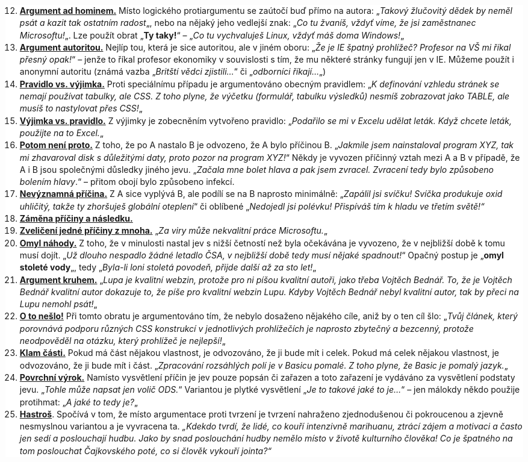  12. <a name="ad-hominem" href="#ad-hominem"><strong>Argument ad hominem.</strong></a> Místo logického protiargumentu se zaútočí buď přímo na autora: &#8222;_Takový žlučovitý dědek by neměl psát a kazit tak ostatním radost_&#8222;, nebo na nějaký jeho vedlejší znak: &#8222;_Co tu žvaníš, vždyť víme, že jsi zaměstnanec Microsoftu!_&#8222;. Lze použít obrat &#8222;**Ty taky!**&#8220; – &#8222;_Co tu vychvaluješ Linux, vždyť máš doma Windows!_&#8222;
 13. <a name="argument-autoritou" href="#argument-autoritou"><strong>Argument autoritou.</strong></a> Nejlíp tou, která je sice autoritou, ale v jiném oboru: &#8222;_Že je IE špatný prohlížeč? Profesor na VŠ mi říkal přesný opak!_&#8220; – jenže to říkal profesor ekonomiky v souvislosti s tím, že mu některé stránky fungují jen v IE. Můžeme použít i anonymní autoritu (známá vazba &#8222;_Britští vědci zjistili&#8230;_&#8220; či &#8222;_odborníci říkají&#8230;_&#8222;)
 14. <a name="pravidlo-vs-vyjimka" href="#pravidlo-vs-vyjimka"><strong>Pravidlo vs. výjimka.</strong></a> Proti speciálnímu případu je argumentováno obecným pravidlem: &#8222;_K definování vzhledu stránek se nemají používat tabulky, ale CSS. Z toho plyne, že výčetku (formulář, tabulku výsledků) nesmíš zobrazovat jako TABLE, ale musíš to nastylovat přes CSS!_&#8222;
 15. <a name="vyjimka-vs-pravidlo" href="#vyjimka-vs-pravidlo"><strong>Výjimka vs. pravidlo.</strong></a> Z výjimky je zobecněním vytvořeno pravidlo: &#8222;_Podařilo se mi v Excelu udělat leták. Když chcete leták, použijte na to Excel._&#8222;
 16. <a name="potom-neni-proto" href="#potom-neni-proto"><strong>Potom není proto.</strong></a> Z toho, že po A nastalo B je odvozeno, že A bylo příčinou B. &#8222;_Jakmile jsem nainstaloval program XYZ, tak mi zhavaroval disk s důležitými daty, proto pozor na program XYZ!_&#8220; Někdy je vyvozen příčinný vztah mezi A a B v případě, že A i B jsou společnými důsledky jiného jevu. &#8222;_Začala mne bolet hlava a pak jsem zvracel. Zvracení tedy bylo způsobeno bolením hlavy_.&#8220; – přitom obojí bylo způsobeno infekcí.
 17. <a name="nevyznamna-pricina" href="#nevyznamna-pricina"><strong>Nevýznamná příčina.</strong></a> Z A sice vyplývá B, ale podílí se na B naprosto minimálně: &#8222;_Zapálil jsi svíčku! Svíčka produkuje oxid uhličitý, takže ty zhoršuješ globální oteplení_&#8220; či oblíbené &#8222;_Nedojedl jsi polévku! Přispíváš tím k hladu ve třetím světě!&#8220;_
 18. <a name="pricina-a-nasledek" href="#pricina-a-nasledek"><strong>Záměna příčiny a následku.</strong></a>
 19. <a name="zveliceni-priciny" href="#zveliceni-priciny"><strong>Zveličení jedné příčiny z mnoha.</strong></a> &#8222;_Za viry může nekvalitní práce Microsoftu._&#8222;
 20. <a name="omyl-nahody" href="#omyl-nahody"><strong>Omyl náhody.</strong></a> Z toho, že v minulosti nastal jev s nižší četností než byla očekávána je vyvozeno, že v nejbližší době k tomu musí dojít. &#8222;_Už dlouho nespadlo žádné letadlo ČSA, v nejbližší době tedy musí nějaké spadnout!_&#8220; Opačný postup je &#8222;**omyl stoleté vody**&#8222;, tedy &#8222;_Byla-li loni stoletá povodeň, přijde další až za sto let!_&#8222;
 21. <a name="argument-kruhem" href="#argument-kruhem"><strong>Argument kruhem.</strong></a> &#8222;_Lupa je kvalitní webzin, protože pro ni píšou kvalitní autoři, jako třeba Vojtěch Bednář. To, že je Vojtěch Bednář kvalitní autor dokazuje to, že píše pro kvalitní webzin Lupu. Kdyby Vojtěch Bednář nebyl kvalitní autor, tak by přeci na Lupu nemohl psát!_&#8222;
 22. <a name="o-to-neslo" href="#o-to-neslo"><strong>O to nešlo!</strong></a> Při tomto obratu je argumentováno tím, že nebylo dosaženo nějakého cíle, aniž by o ten cíl šlo: &#8222;_Tvůj článek, který porovnává podporu různých CSS konstrukcí v jednotlivých prohlížečích je naprosto zbytečný a bezcenný, protože neodpověděl na otázku, který prohlížeč je nejlepší!_&#8222;
 23. <a name="klam-casti" href="#klam-casti"><strong>Klam části.</strong></a> Pokud má část nějakou vlastnost, je odvozováno, že ji bude mít i celek. Pokud má celek nějakou vlastnost, je odvozováno, že ji bude mít i část. &#8222;_Zpracování rozsáhlých polí je v Basicu pomalé. Z toho plyne, že Basic je pomalý jazyk._&#8222;
 24. <a name="povrchni-vyrok" href="#povrchni-vyrok"><strong>Povrchní výrok.</strong></a> Namísto vysvětlení příčin je jev pouze popsán či zařazen a toto zařazení je vydáváno za vysvětlení podstaty jevu. &#8222;_Tohle může napsat jen volič ODS._&#8220; Variantou je plytké vysvětlení &#8222;_Je to takové jaké to je&#8230;_&#8220; – jen málokdy někdo použije protihmat: &#8222;_A jaké to tedy je?_&#8222;
 25. <a name="hastros" href="#hastros"><strong>Hastroš</strong></a>. Spočívá v tom, že místo argumentace proti tvrzení je tvrzení nahraženo zjednodušenou či pokroucenou a zjevně nesmyslnou variantou a je vyvracena ta. _&#8222;Kdekdo tvrdí, že lidé, co kouří intenzivně marihuanu, ztrácí zájem a motivaci a často jen sedí a poslouchají hudbu. Jako by snad poslouchání hudby nemělo místo v životě kulturního člověka! Co je špatného na tom poslouchat Čajkovského poté, co si člověk vykouří jointa?&#8220;_
